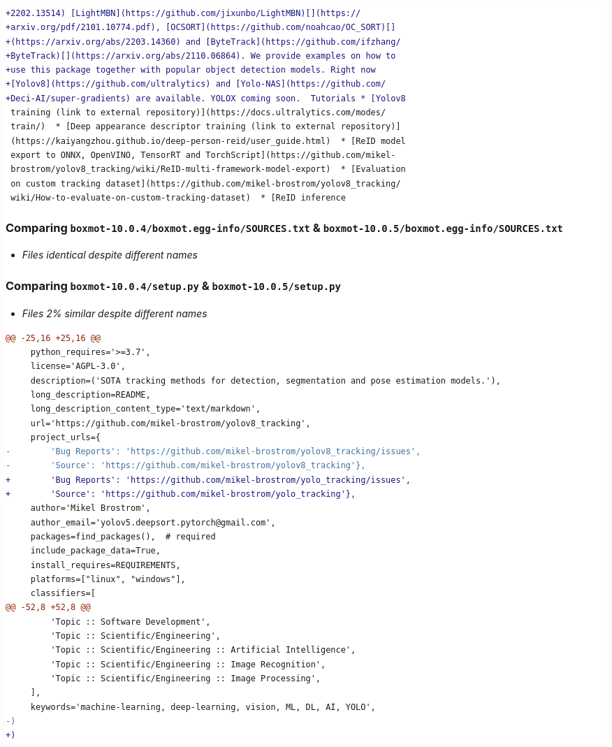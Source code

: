 ```diff
+2202.13514) [LightMBN](https://github.com/jixunbo/LightMBN)[](https://
+arxiv.org/pdf/2101.10774.pdf), [OCSORT](https://github.com/noahcao/OC_SORT)[]
+(https://arxiv.org/abs/2203.14360) and [ByteTrack](https://github.com/ifzhang/
+ByteTrack)[](https://arxiv.org/abs/2110.06864). We provide examples on how to
+use this package together with popular object detection models. Right now
+[Yolov8](https://github.com/ultralytics) and [Yolo-NAS](https://github.com/
+Deci-AI/super-gradients) are available. YOLOX coming soon.  Tutorials * [Yolov8
 training (link to external repository)](https://docs.ultralytics.com/modes/
 train/)  * [Deep appearance descriptor training (link to external repository)]
 (https://kaiyangzhou.github.io/deep-person-reid/user_guide.html)  * [ReID model
 export to ONNX, OpenVINO, TensorRT and TorchScript](https://github.com/mikel-
 brostrom/yolov8_tracking/wiki/ReID-multi-framework-model-export)  * [Evaluation
 on custom tracking dataset](https://github.com/mikel-brostrom/yolov8_tracking/
 wiki/How-to-evaluate-on-custom-tracking-dataset)  * [ReID inference
```

### Comparing `boxmot-10.0.4/boxmot.egg-info/SOURCES.txt` & `boxmot-10.0.5/boxmot.egg-info/SOURCES.txt`

 * *Files identical despite different names*

### Comparing `boxmot-10.0.4/setup.py` & `boxmot-10.0.5/setup.py`

 * *Files 2% similar despite different names*

```diff
@@ -25,16 +25,16 @@
     python_requires='>=3.7',
     license='AGPL-3.0',
     description=('SOTA tracking methods for detection, segmentation and pose estimation models.'),
     long_description=README,
     long_description_content_type='text/markdown',
     url='https://github.com/mikel-brostrom/yolov8_tracking',
     project_urls={
-        'Bug Reports': 'https://github.com/mikel-brostrom/yolov8_tracking/issues',
-        'Source': 'https://github.com/mikel-brostrom/yolov8_tracking'},
+        'Bug Reports': 'https://github.com/mikel-brostrom/yolo_tracking/issues',
+        'Source': 'https://github.com/mikel-brostrom/yolo_tracking'},
     author='Mikel Brostrom',
     author_email='yolov5.deepsort.pytorch@gmail.com',
     packages=find_packages(),  # required
     include_package_data=True,
     install_requires=REQUIREMENTS,
     platforms=["linux", "windows"],
     classifiers=[
@@ -52,8 +52,8 @@
         'Topic :: Software Development',
         'Topic :: Scientific/Engineering',
         'Topic :: Scientific/Engineering :: Artificial Intelligence',
         'Topic :: Scientific/Engineering :: Image Recognition',
         'Topic :: Scientific/Engineering :: Image Processing',
     ],
     keywords='machine-learning, deep-learning, vision, ML, DL, AI, YOLO',
-)
+)
```

